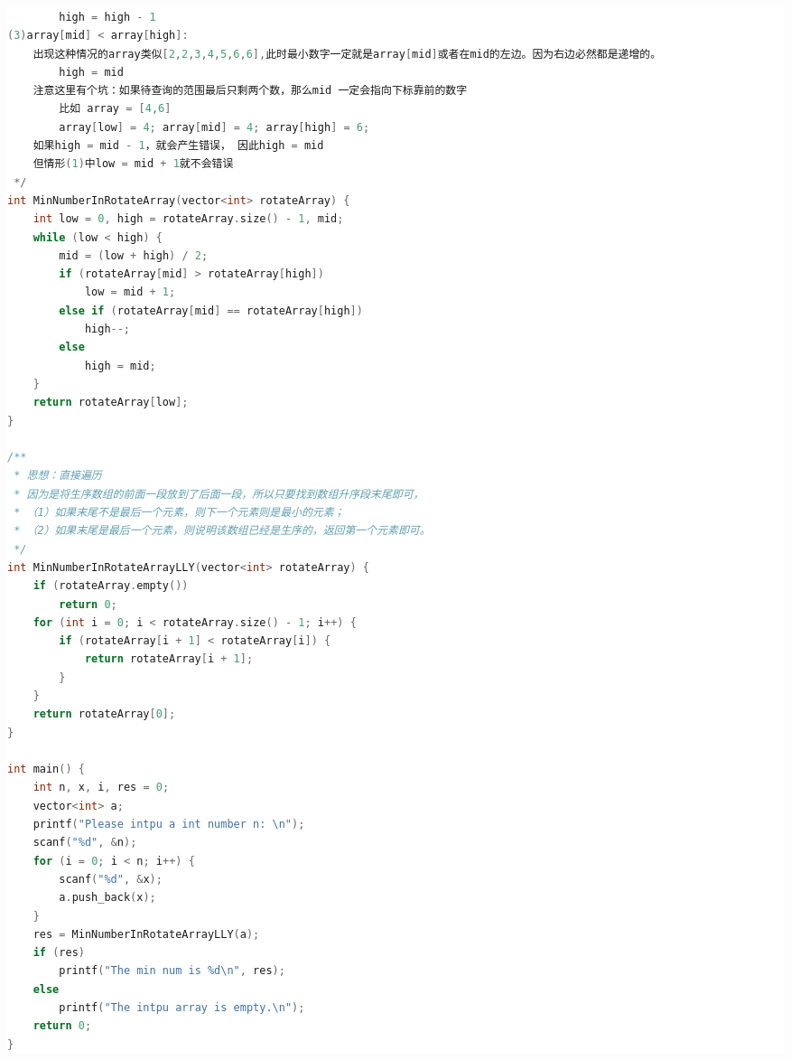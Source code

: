 ```c++
        high = high - 1
(3)array[mid] < array[high]:
    出现这种情况的array类似[2,2,3,4,5,6,6],此时最小数字一定就是array[mid]或者在mid的左边。因为右边必然都是递增的。
        high = mid
    注意这里有个坑：如果待查询的范围最后只剩两个数，那么mid 一定会指向下标靠前的数字
        比如 array = [4,6]
        array[low] = 4; array[mid] = 4; array[high] = 6;
    如果high = mid - 1，就会产生错误， 因此high = mid
    但情形(1)中low = mid + 1就不会错误
 */ 
int MinNumberInRotateArray(vector<int> rotateArray) {
    int low = 0, high = rotateArray.size() - 1, mid;
    while (low < high) {
        mid = (low + high) / 2;
        if (rotateArray[mid] > rotateArray[high])
            low = mid + 1;
        else if (rotateArray[mid] == rotateArray[high])
            high--;
        else
            high = mid;
    }
    return rotateArray[low];
}

/**
 * 思想：直接遍历
 * 因为是将生序数组的前面一段放到了后面一段，所以只要找到数组升序段末尾即可，
 * （1）如果末尾不是最后一个元素，则下一个元素则是最小的元素；
 * （2）如果末尾是最后一个元素，则说明该数组已经是生序的，返回第一个元素即可。
 */ 
int MinNumberInRotateArrayLLY(vector<int> rotateArray) {
    if (rotateArray.empty())
        return 0;
    for (int i = 0; i < rotateArray.size() - 1; i++) {
        if (rotateArray[i + 1] < rotateArray[i]) {
            return rotateArray[i + 1];
        }
    }
    return rotateArray[0];
}

int main() {
    int n, x, i, res = 0;
    vector<int> a;
    printf("Please intpu a int number n: \n");
    scanf("%d", &n);
    for (i = 0; i < n; i++) {
        scanf("%d", &x);
        a.push_back(x);
    }
    res = MinNumberInRotateArrayLLY(a);
    if (res)
        printf("The min num is %d\n", res);
    else
        printf("The intpu array is empty.\n");
    return 0;
}
```
